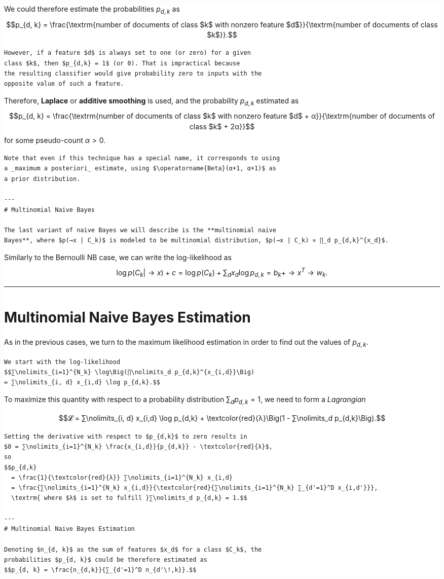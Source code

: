 We could therefore estimate the probabilities $p_{d,k}$ as
$$p_{d, k} = \frac{\textrm{number of documents of class $k$ with nonzero feature $d$}}{\textrm{number of documents of class $k$}}.$$

~~~
However, if a feature $d$ is always set to one (or zero) for a given
class $k$, then $p_{d,k} = 1$ (or 0). That is impractical because
the resulting classifier would give probability zero to inputs with the
opposite value of such a feature.

~~~
Therefore, **Laplace** or **additive smoothing** is used, and the probability
$p_{d,k}$ estimated as
$$p_{d, k} = \frac{\textrm{number of documents of class $k$ with nonzero feature $d$ + α}}{\textrm{number of documents of class $k$ + 2α}}$$
for some pseudo-count $α > 0$.

~~~
Note that even if this technique has a special name, it corresponds to using
a _maximum a posteriori_ estimate, using $\operatorname{Beta}(α+1, α+1)$ as
a prior distribution.

---
# Multinomial Naive Bayes

The last variant of naive Bayes we will describe is the **multinomial naive
Bayes**, where $p(→x | C_k)$ is modeled to be multinomial distribution, $p(→x | C_k) ∝ ∏_d p_{d,k}^{x_d}$.

~~~
Similarly to the Bernoulli NB case, we can write the log-likelihood as
$$\log p(C_k | →x) + c = \log p(C_k) + ∑\nolimits_d x_d \log p_{d, k} = b_k + →x^T →w_k.$$

---
# Multinomial Naive Bayes Estimation

As in the previous cases, we turn to the maximum likelihood estimation
in order to find out the values of $p_{d, k}$.
~~~
We start with the log-likelihood
$$∑\nolimits_{i=1}^{N_k} \log\Big(∏\nolimits_d p_{d,k}^{x_{i,d}}\Big)
= ∑\nolimits_{i, d} x_{i,d} \log p_{d,k}.$$

~~~
To maximize this quantity with respect to a probability distribution
$∑_d p_{d,k} = 1$, we need to form a _Lagrangian_

$$𝓛 = ∑\nolimits_{i, d} x_{i,d} \log p_{d,k} + \textcolor{red}{λ}\Big(1 - ∑\nolimits_d p_{d,k}\Big).$$

~~~
Setting the derivative with respect to $p_{d,k}$ to zero results in
$0 = ∑\nolimits_{i=1}^{N_k} \frac{x_{i,d}}{p_{d,k}} - \textcolor{red}{λ}$,
so
$$p_{d,k}
  = \frac{1}{\textcolor{red}{λ}} ∑\nolimits_{i=1}^{N_k} x_{i,d}
  = \frac{∑\nolimits_{i=1}^{N_k} x_{i,d}}{\textcolor{red}{∑\nolimits_{i=1}^{N_k} ∑_{d'=1}^D x_{i,d'}}},
  \textrm{ where $λ$ is set to fulfill }∑\nolimits_d p_{d,k} = 1.$$

---
# Multinomial Naive Bayes Estimation

Denoting $n_{d, k}$ as the sum of features $x_d$ for a class $C_k$, the
probabilities $p_{d, k}$ could be therefore estimated as
$$p_{d, k} = \frac{n_{d,k}}{∑_{d'=1}^D n_{d'\!,k}}.$$
~~~